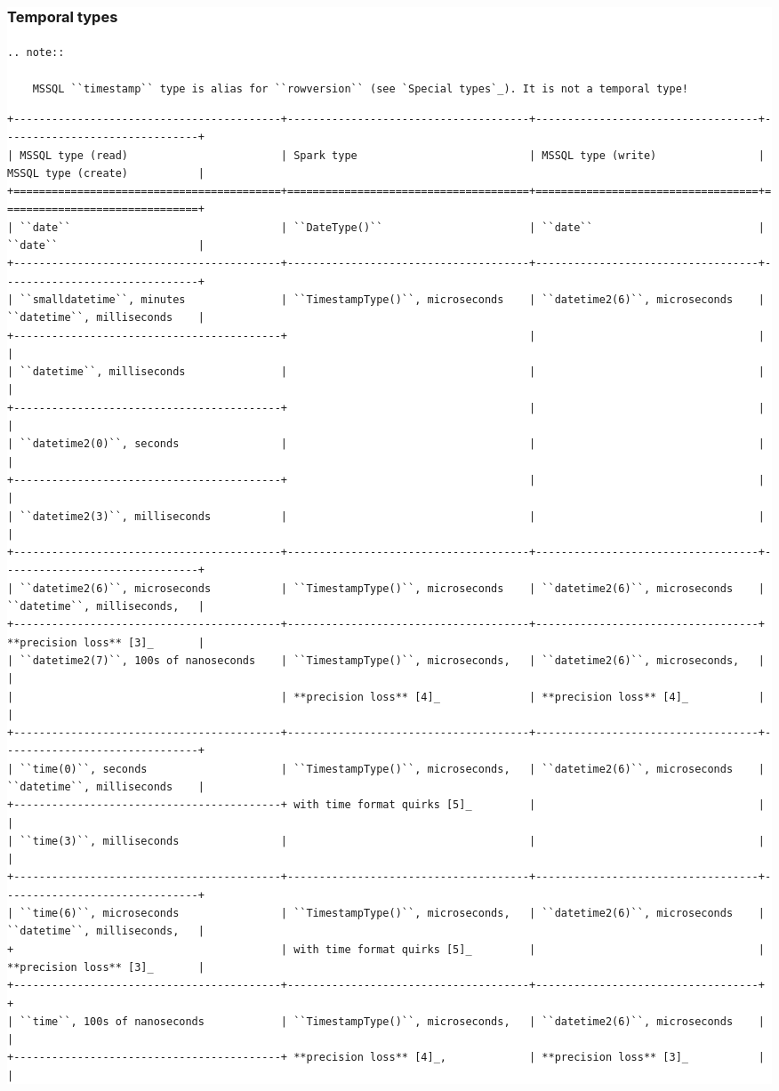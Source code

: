 ### Temporal types

```{eval-rst}
.. note::

    MSSQL ``timestamp`` type is alias for ``rowversion`` (see `Special types`_). It is not a temporal type!
```

```{eval-rst}
+------------------------------------------+--------------------------------------+-----------------------------------+-------------------------------+
| MSSQL type (read)                        | Spark type                           | MSSQL type (write)                | MSSQL type (create)           |
+==========================================+======================================+===================================+===============================+
| ``date``                                 | ``DateType()``                       | ``date``                          | ``date``                      |
+------------------------------------------+--------------------------------------+-----------------------------------+-------------------------------+
| ``smalldatetime``, minutes               | ``TimestampType()``, microseconds    | ``datetime2(6)``, microseconds    | ``datetime``, milliseconds    |
+------------------------------------------+                                      |                                   |                               |
| ``datetime``, milliseconds               |                                      |                                   |                               |
+------------------------------------------+                                      |                                   |                               |
| ``datetime2(0)``, seconds                |                                      |                                   |                               |
+------------------------------------------+                                      |                                   |                               |
| ``datetime2(3)``, milliseconds           |                                      |                                   |                               |
+------------------------------------------+--------------------------------------+-----------------------------------+-------------------------------+
| ``datetime2(6)``, microseconds           | ``TimestampType()``, microseconds    | ``datetime2(6)``, microseconds    | ``datetime``, milliseconds,   |
+------------------------------------------+--------------------------------------+-----------------------------------+ **precision loss** [3]_       |
| ``datetime2(7)``, 100s of nanoseconds    | ``TimestampType()``, microseconds,   | ``datetime2(6)``, microseconds,   |                               |
|                                          | **precision loss** [4]_              | **precision loss** [4]_           |                               |
+------------------------------------------+--------------------------------------+-----------------------------------+-------------------------------+
| ``time(0)``, seconds                     | ``TimestampType()``, microseconds,   | ``datetime2(6)``, microseconds    | ``datetime``, milliseconds    |
+------------------------------------------+ with time format quirks [5]_         |                                   |                               |
| ``time(3)``, milliseconds                |                                      |                                   |                               |
+------------------------------------------+--------------------------------------+-----------------------------------+-------------------------------+
| ``time(6)``, microseconds                | ``TimestampType()``, microseconds,   | ``datetime2(6)``, microseconds    | ``datetime``, milliseconds,   |
+                                          | with time format quirks [5]_         |                                   | **precision loss** [3]_       |
+------------------------------------------+--------------------------------------+-----------------------------------+                               +
| ``time``, 100s of nanoseconds            | ``TimestampType()``, microseconds,   | ``datetime2(6)``, microseconds    |                               |
+------------------------------------------+ **precision loss** [4]_,             | **precision loss** [3]_           |                               |
```

[^footnote-1]: This allows to write data to tables with `DEFAULT` and `GENERATED` columns - if DataFrame has no such column,
[^footnote-2]: This is true only if DataFrame column is a `StringType()`, because text value is parsed automatically to target column type.
[^footnote-3]: MSSQL dialect for Spark generates DDL with type `datetime` which has precision up to milliseconds (`23:59:59.999`, 10{superscript}`-3` seconds).
[^footnote-4]: MSSQL support timestamp up to 100s of nanoseconds precision (`23:59:59.9999999999`, 10{superscript}`-7` seconds),
[^footnote-5]: `time` type is the same as `datetime2` with date `1970-01-01`. So instead of reading data from MSSQL like `23:59:59.999999`